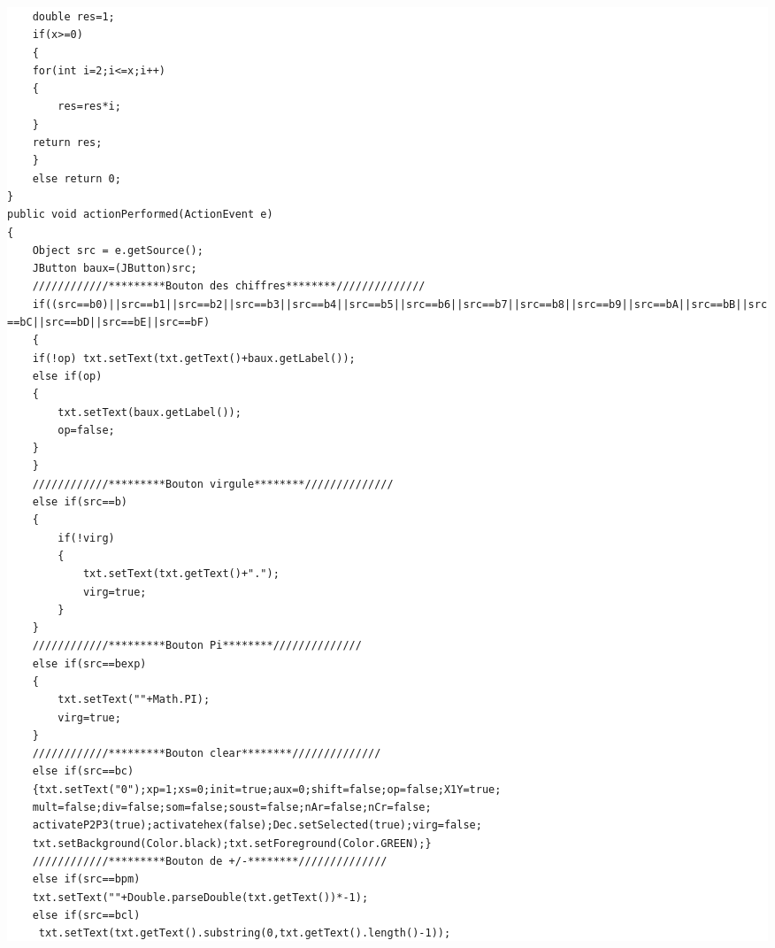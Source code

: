     	double res=1;
    	if(x>=0)
    	{
    	for(int i=2;i<=x;i++)
		{
			res=res*i;
		}
		return res;
		}
		else return 0;
    }
	public void actionPerformed(ActionEvent e)
	{
		Object src = e.getSource();
		JButton baux=(JButton)src;
		////////////*********Bouton des chiffres********//////////////
		if((src==b0)||src==b1||src==b2||src==b3||src==b4||src==b5||src==b6||src==b7||src==b8||src==b9||src==bA||src==bB||src==bC||src==bD||src==bE||src==bF)
		{ 
		if(!op) txt.setText(txt.getText()+baux.getLabel());
		else if(op)
		{
			txt.setText(baux.getLabel());
			op=false;
		}
		}
		////////////*********Bouton virgule********//////////////
		else if(src==b)
		{
			if(!virg)
			{
				txt.setText(txt.getText()+".");
				virg=true;
			}
		}
		////////////*********Bouton Pi********//////////////
		else if(src==bexp)
		{
			txt.setText(""+Math.PI);
			virg=true;
		}
		////////////*********Bouton clear********//////////////
		else if(src==bc)
		{txt.setText("0");xp=1;xs=0;init=true;aux=0;shift=false;op=false;X1Y=true;
		mult=false;div=false;som=false;soust=false;nAr=false;nCr=false;
		activateP2P3(true);activatehex(false);Dec.setSelected(true);virg=false;
		txt.setBackground(Color.black);txt.setForeground(Color.GREEN);}
		////////////*********Bouton de +/-********//////////////
		else if(src==bpm)
		txt.setText(""+Double.parseDouble(txt.getText())*-1);
		else if(src==bcl)
		 txt.setText(txt.getText().substring(0,txt.getText().length()-1));
		 